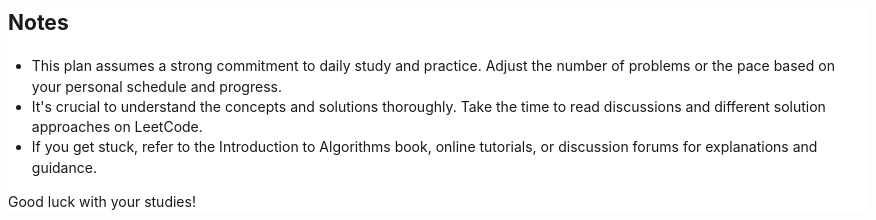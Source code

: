 ## Notes

- This plan assumes a strong commitment to daily study and practice. Adjust the number of problems or the pace based on your personal schedule and progress.
- It's crucial to understand the concepts and solutions thoroughly. Take the time to read discussions and different solution approaches on LeetCode.
- If you get stuck, refer to the Introduction to Algorithms book, online tutorials, or discussion forums for explanations and guidance.

Good luck with your studies!
